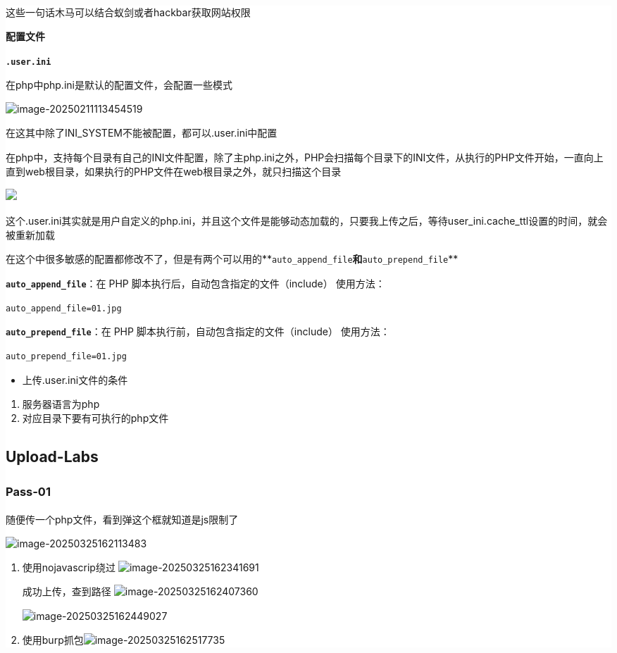 这些一句话木马可以结合蚁剑或者hackbar获取网站权限

**配置文件**

 **​`.user.ini`​**

在php中php.ini是默认的配置文件，会配置一些模式

![image-20250211113454519](https://marin-1347161933.cos.ap-guangzhou.myqcloud.com/img/image-20250211114406285.png)

在这其中除了INI_SYSTEM不能被配置，都可以.user.ini中配置

在php中，支持每个目录有自己的INI文件配置，除了主php.ini之外，PHP会扫描每个目录下的INI文件，从执行的PHP文件开始，一直向上直到web根目录，如果执行的PHP文件在web根目录之外，就只扫描这个目录

![](https://marin-1347161933.cos.ap-guangzhou.myqcloud.com/img/image-20250211114117971.png)

这个.user.ini其实就是用户自定义的php.ini，并且这个文件是能够动态加载的，只要我上传之后，等待user_ini.cache_ttl设置的时间，就会被重新加载

在这个中很多敏感的配置都修改不了，但是有两个可以用的**`auto_append_file`​**和**​`auto_prepend_file`**

**​`auto_append_file`​**：在 PHP 脚本执行后，自动包含指定的文件（include）
使用方法：

```
auto_append_file=01.jpg
```

**​`auto_prepend_file`​**：在 PHP 脚本执行前，自动包含指定的文件（include）
使用方法：

```
auto_prepend_file=01.jpg
```

* 上传.user.ini文件的条件

1. 服务器语言为php
2. 对应目录下要有可执行的php文件

## Upload-Labs

### Pass-01

随便传一个php文件，看到弹这个框就知道是js限制了

![image-20250325162113483](https://marin-1347161933.cos.ap-guangzhou.myqcloud.com/img/image-20250325162113483.png)

1. 使用nojavascrip绕过
   ![image-20250325162341691](https://marin-1347161933.cos.ap-guangzhou.myqcloud.com/img/image-20250325162341691.png)

   成功上传，查到路径
   ![image-20250325162407360](https://marin-1347161933.cos.ap-guangzhou.myqcloud.com/img/image-20250325162407360.png)

   ![image-20250325162449027](https://marin-1347161933.cos.ap-guangzhou.myqcloud.com/img/image-20250325162449027.png)
2. 使用burp抓包![image-20250325162517735](https://marin-1347161933.cos.ap-guangzhou.myqcloud.com/img/image-20250325162517735.png)
